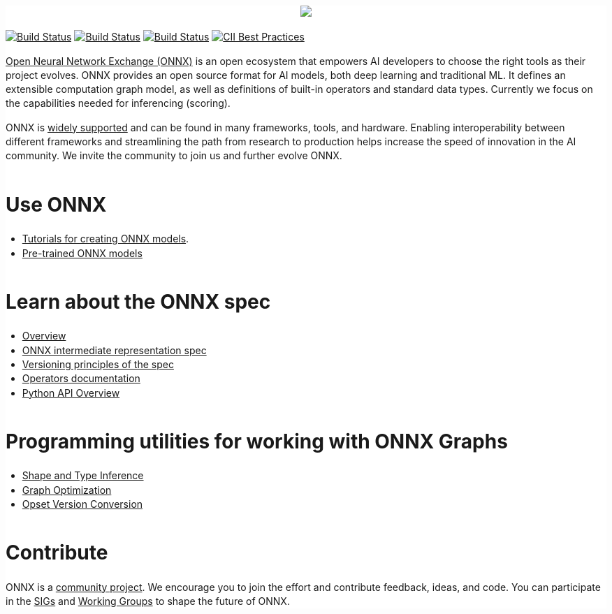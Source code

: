

<p align="center"><img width="40%" src="https://github.com/onnx/onnx/raw/master/docs/ONNX_logo_main.png" /></p>

[![Build Status](https://img.shields.io/azure-devops/build/onnx-pipelines/onnx/7?label=Linux&logo=Azure-Pipelines)](https://dev.azure.com/onnx-pipelines/onnx/_build/latest?definitionId=7&branchName=master)
[![Build Status](https://img.shields.io/azure-devops/build/onnx-pipelines/onnx/5?label=Windows&logo=Azure-Pipelines)](https://dev.azure.com/onnx-pipelines/onnx/_build/latest?definitionId=5&branchName=master)
[![Build Status](https://img.shields.io/azure-devops/build/onnx-pipelines/onnx/6?label=MacOS&logo=Azure-Pipelines)](https://dev.azure.com/onnx-pipelines/onnx/_build/latest?definitionId=6&branchName=master)
[![CII Best Practices](https://bestpractices.coreinfrastructure.org/projects/3313/badge)](https://bestpractices.coreinfrastructure.org/projects/3313)

[Open Neural Network Exchange (ONNX)](https://onnx.ai) is an open ecosystem that empowers AI developers
to choose the right tools as their project evolves. ONNX provides an open source format for AI models, both deep learning and traditional ML. It defines an extensible computation graph model, as well as definitions of built-in operators and standard
data types. Currently we focus on the capabilities needed for inferencing (scoring).

ONNX is [widely supported](http://onnx.ai/supported-tools) and can be found in many frameworks, tools, and hardware. Enabling interoperability between different frameworks and streamlining the path from research to production helps increase the speed of innovation in the AI community. We invite the community to join us and further evolve ONNX.

# Use ONNX
* [Tutorials for creating ONNX models](https://github.com/onnx/tutorials).
* [Pre-trained ONNX models](https://github.com/onnx/models)

# Learn about the ONNX spec
* [Overview][overview]
* [ONNX intermediate representation spec][ir]
* [Versioning principles of the spec][versioning]
* [Operators documentation][operators]
* [Python API Overview][python_api]

# Programming utilities for working with ONNX Graphs
* [Shape and Type Inference][shape_inference]
* [Graph Optimization](https://github.com/onnx/optimizer)
* [Opset Version Conversion][version_converter]

# Contribute
ONNX is a [community project][community]. We encourage you to join the effort and contribute feedback, ideas, and code. You can participate in the [SIGs][sigs] and [Working Groups][wgs] to shape the future of ONNX.


[overview]: https://github.com/onnx/onnx/blob/master/docs/Overview.md
[ir]: https://github.com/onnx/onnx/blob/master/docs/IR.md
[versioning]: https://github.com/onnx/onnx/blob/master/docs/Versioning.md
[operators]: https://github.com/onnx/onnx/blob/master/docs/Operators.md
[python_api]: https://github.com/onnx/onnx/blob/master/docs/PythonAPIOverview.md
[shape_inference]: https://github.com/onnx/onnx/blob/master/docs/ShapeInference.md
[version_converter]: https://github.com/onnx/onnx/blob/master/docs/VersionConverter.md
[new_op]: https://github.com/onnx/onnx/blob/master/docs/AddNewOp.md
[community]: https://github.com/onnx/onnx/tree/master/community
[sigs]: https://github.com/onnx/onnx/tree/master/community/sigs.md
[wgs]: https://github.com/onnx/onnx/tree/master/community/working-groups.md
[contributing]: https://github.com/onnx/onnx/blob/master/docs/CONTRIBUTING.md
[CMakeLists]: https://github.com/onnx/onnx/blob/master/CMakeLists.txt
[license]: https://github.com/onnx/onnx/blob/master/LICENSE